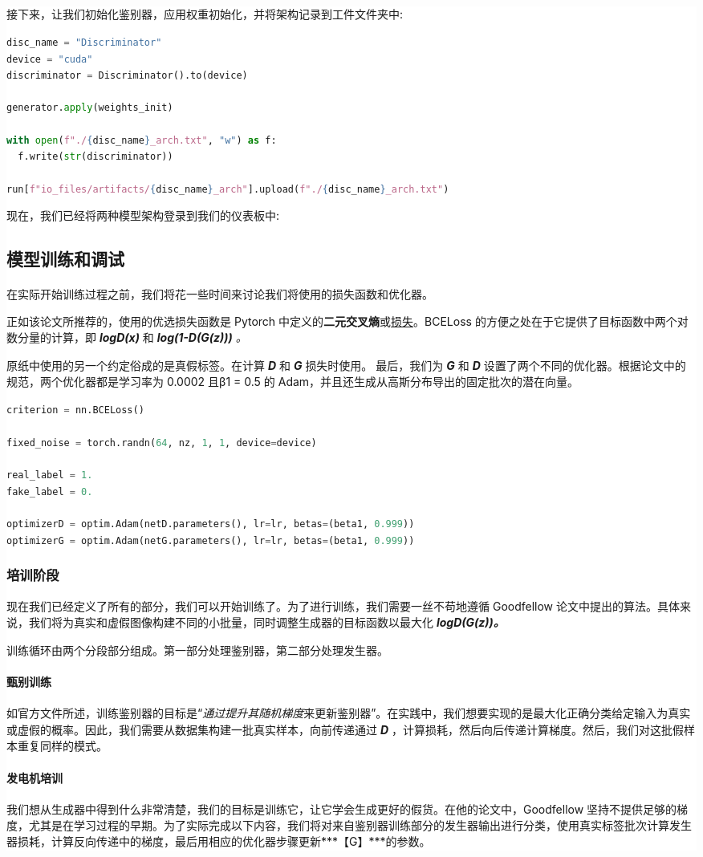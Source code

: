 接下来，让我们初始化鉴别器，应用权重初始化，并将架构记录到工件文件夹中:

```py
disc_name = "Discriminator"
device = "cuda"
discriminator = Discriminator().to(device)

generator.apply(weights_init)

with open(f"./{disc_name}_arch.txt", "w") as f:
  f.write(str(discriminator))

run[f"io_files/artifacts/{disc_name}_arch"].upload(f"./{disc_name}_arch.txt")
```

现在，我们已经将两种模型架构登录到我们的仪表板中:

## 模型训练和调试

在实际开始训练过程之前，我们将花一些时间来讨论我们将使用的损失函数和优化器。

正如该论文所推荐的，使用的优选损失函数是 Pytorch 中定义的**二元交叉熵**或[损失](https://web.archive.org/web/20221206093145/https://pytorch.org/docs/stable/generated/torch.nn.BCELoss.html#torch.nn.BCELoss)。BCELoss 的方便之处在于它提供了目标函数中两个对数分量的计算，即 ***logD(x)*** 和 ***log(1-D(G(z)))** 。*

原纸中使用的另一个约定俗成的是真假标签。在计算 ***D*** 和 ***G*** 损失时使用。
最后，我们为 ***G*** 和 ***D*** 设置了两个不同的优化器。根据论文中的规范，两个优化器都是学习率为 0.0002 且β1 = 0.5 的 Adam，并且还生成从高斯分布导出的固定批次的潜在向量。

```py
criterion = nn.BCELoss()

fixed_noise = torch.randn(64, nz, 1, 1, device=device)

real_label = 1.
fake_label = 0.

optimizerD = optim.Adam(netD.parameters(), lr=lr, betas=(beta1, 0.999))
optimizerG = optim.Adam(netG.parameters(), lr=lr, betas=(beta1, 0.999))
```

### 培训阶段

现在我们已经定义了所有的部分，我们可以开始训练了。为了进行训练，我们需要一丝不苟地遵循 Goodfellow 论文中提出的算法。具体来说，我们将为真实和虚假图像构建不同的小批量，同时调整生成器的目标函数以最大化 ***logD(G(z))。***

训练循环由两个分段部分组成。第一部分处理鉴别器，第二部分处理发生器。

#### 甄别训练

如官方文件所述，训练鉴别器的目标是“*通过提升其随机梯度*来更新鉴别器”。在实践中，我们想要实现的是最大化正确分类给定输入为真实或虚假的概率。因此，我们需要从数据集构建一批真实样本，向前传递通过 ***D*** ，计算损耗，然后向后传递计算梯度。然后，我们对这批假样本重复同样的模式。

#### 发电机培训

我们想从生成器中得到什么非常清楚，我们的目标是训练它，让它学会生成更好的假货。在他的论文中，Goodfellow 坚持不提供足够的梯度，尤其是在学习过程的早期。为了实际完成以下内容，我们将对来自鉴别器训练部分的发生器输出进行分类，使用真实标签批次计算发生器损耗，计算反向传递中的梯度，最后用相应的优化器步骤更新***【G】***的参数。
